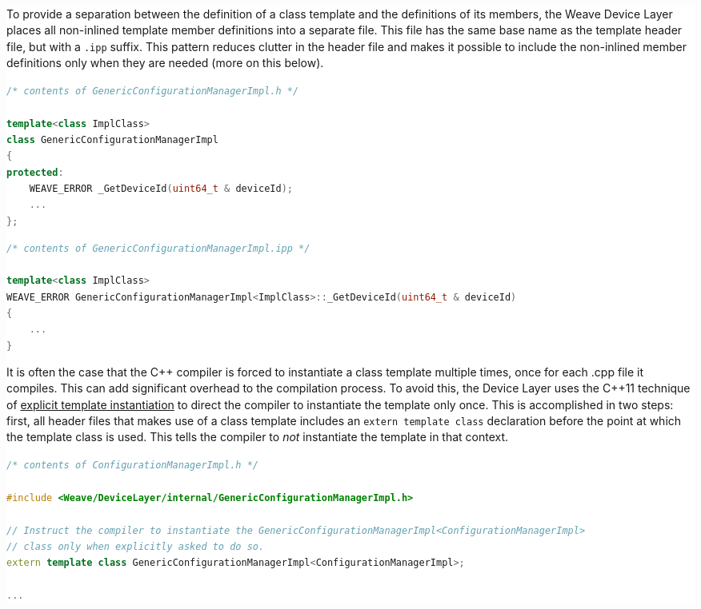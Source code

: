To provide a separation between the definition of a class template and the definitions of its members,
the Weave Device Layer places all non-inlined template member definitions into a separate file.  This file has the
same base name as the template header file, but with a `.ipp` suffix.  This pattern reduces clutter in the header file and makes it
possible to include the non-inlined member definitions only when they are needed (more on this below).

```cpp
/* contents of GenericConfigurationManagerImpl.h */

template<class ImplClass>
class GenericConfigurationManagerImpl
{
protected:
    WEAVE_ERROR _GetDeviceId(uint64_t & deviceId);
    ...
};
```
```cpp
/* contents of GenericConfigurationManagerImpl.ipp */

template<class ImplClass>
WEAVE_ERROR GenericConfigurationManagerImpl<ImplClass>::_GetDeviceId(uint64_t & deviceId)
{
    ...
}
```

It is often the case that the C++ compiler is forced to instantiate a class template multiple times, once for each .cpp file it
compiles.  This can add significant overhead to the compilation process.   To avoid this, the Device Layer uses the
C++11 technique of [explicit template instantiation](https://en.cppreference.com/w/cpp/language/class_template#Explicit_instantiation)
to direct the compiler to instantiate the template only once.  This is accomplished in two steps: first,  all header files
that makes use of a class template includes an `extern template class` declaration before the point at which
the template class is used.  This tells the compiler to _not_ instantiate the template in that context.

```cpp
/* contents of ConfigurationManagerImpl.h */

#include <Weave/DeviceLayer/internal/GenericConfigurationManagerImpl.h>

// Instruct the compiler to instantiate the GenericConfigurationManagerImpl<ConfigurationManagerImpl>
// class only when explicitly asked to do so.
extern template class GenericConfigurationManagerImpl<ConfigurationManagerImpl>;

...
```
